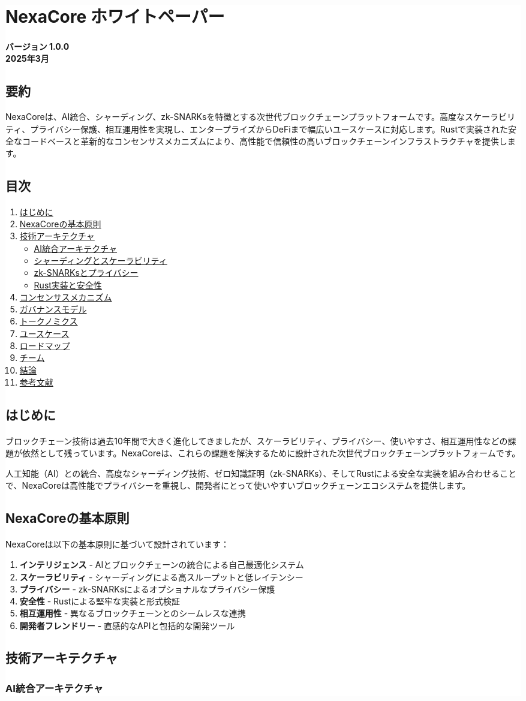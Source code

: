 # NexaCore ホワイトペーパー

**バージョン 1.0.0**  
**2025年3月**

## 要約

NexaCoreは、AI統合、シャーディング、zk-SNARKsを特徴とする次世代ブロックチェーンプラットフォームです。高度なスケーラビリティ、プライバシー保護、相互運用性を実現し、エンタープライズからDeFiまで幅広いユースケースに対応します。Rustで実装された安全なコードベースと革新的なコンセンサスメカニズムにより、高性能で信頼性の高いブロックチェーンインフラストラクチャを提供します。

## 目次

1. [はじめに](#はじめに)
2. [NexaCoreの基本原則](#NexaCoreの基本原則)
3. [技術アーキテクチャ](#技術アーキテクチャ)
   - [AI統合アーキテクチャ](#AI統合アーキテクチャ)
   - [シャーディングとスケーラビリティ](#シャーディングとスケーラビリティ)
   - [zk-SNARKsとプライバシー](#zk-SNARKsとプライバシー)
   - [Rust実装と安全性](#Rust実装と安全性)
4. [コンセンサスメカニズム](#コンセンサスメカニズム)
5. [ガバナンスモデル](#ガバナンスモデル)
6. [トークノミクス](#トークノミクス)
7. [ユースケース](#ユースケース)
8. [ロードマップ](#ロードマップ)
9. [チーム](#チーム)
10. [結論](#結論)
11. [参考文献](#参考文献)

## はじめに

ブロックチェーン技術は過去10年間で大きく進化してきましたが、スケーラビリティ、プライバシー、使いやすさ、相互運用性などの課題が依然として残っています。NexaCoreは、これらの課題を解決するために設計された次世代ブロックチェーンプラットフォームです。

人工知能（AI）との統合、高度なシャーディング技術、ゼロ知識証明（zk-SNARKs）、そしてRustによる安全な実装を組み合わせることで、NexaCoreは高性能でプライバシーを重視し、開発者にとって使いやすいブロックチェーンエコシステムを提供します。

## NexaCoreの基本原則

NexaCoreは以下の基本原則に基づいて設計されています：

1. **インテリジェンス** - AIとブロックチェーンの統合による自己最適化システム
2. **スケーラビリティ** - シャーディングによる高スループットと低レイテンシー
3. **プライバシー** - zk-SNARKsによるオプショナルなプライバシー保護
4. **安全性** - Rustによる堅牢な実装と形式検証
5. **相互運用性** - 異なるブロックチェーンとのシームレスな連携
6. **開発者フレンドリー** - 直感的なAPIと包括的な開発ツール

## 技術アーキテクチャ

### AI統合アーキテクチャ
